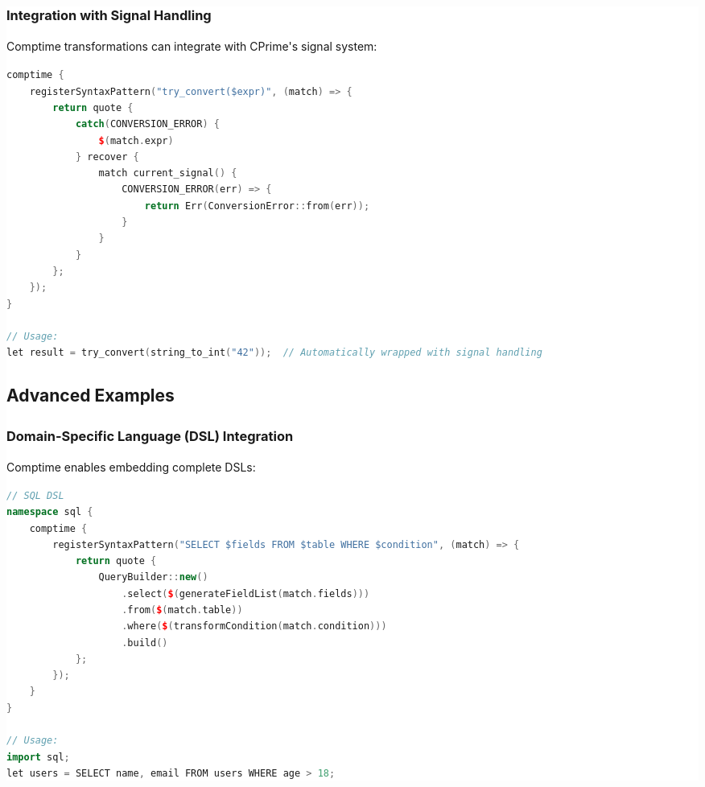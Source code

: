 ### Integration with Signal Handling

Comptime transformations can integrate with CPrime's signal system:

```cpp
comptime {
    registerSyntaxPattern("try_convert($expr)", (match) => {
        return quote {
            catch(CONVERSION_ERROR) {
                $(match.expr)
            } recover {
                match current_signal() {
                    CONVERSION_ERROR(err) => {
                        return Err(ConversionError::from(err));
                    }
                }
            }
        };
    });
}

// Usage:
let result = try_convert(string_to_int("42"));  // Automatically wrapped with signal handling
```

## Advanced Examples

### Domain-Specific Language (DSL) Integration

Comptime enables embedding complete DSLs:

```cpp
// SQL DSL
namespace sql {
    comptime {
        registerSyntaxPattern("SELECT $fields FROM $table WHERE $condition", (match) => {
            return quote {
                QueryBuilder::new()
                    .select($(generateFieldList(match.fields)))
                    .from($(match.table))
                    .where($(transformCondition(match.condition)))
                    .build()
            };
        });
    }
}

// Usage:
import sql;
let users = SELECT name, email FROM users WHERE age > 18;
```
